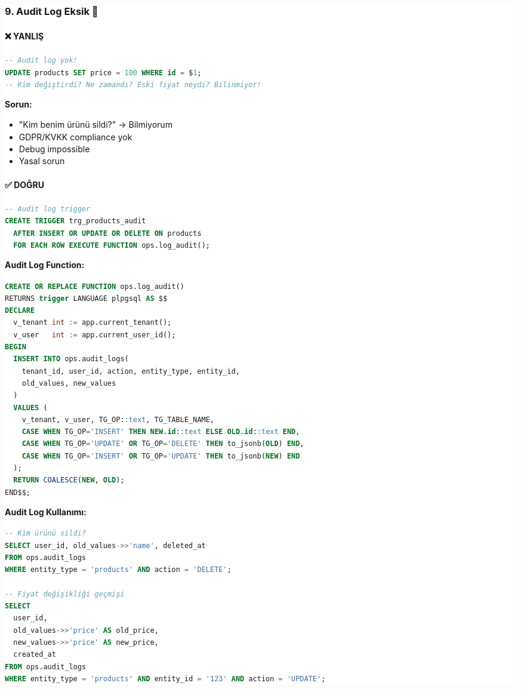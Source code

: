 
### 9. Audit Log Eksik 🔴

#### ❌ YANLIŞ

```sql
-- Audit log yok!
UPDATE products SET price = 100 WHERE id = $1;
-- Kim değiştirdi? Ne zamandı? Eski fiyat neydi? Bilinmiyor!
```

**Sorun:**
- "Kim benim ürünü sildi?" → Bilmiyorum
- GDPR/KVKK compliance yok
- Debug impossible
- Yasal sorun

#### ✅ DOĞRU

```sql
-- Audit log trigger
CREATE TRIGGER trg_products_audit 
  AFTER INSERT OR UPDATE OR DELETE ON products 
  FOR EACH ROW EXECUTE FUNCTION ops.log_audit();
```

**Audit Log Function:**

```sql
CREATE OR REPLACE FUNCTION ops.log_audit()
RETURNS trigger LANGUAGE plpgsql AS $$
DECLARE 
  v_tenant int := app.current_tenant();
  v_user   int := app.current_user_id();
BEGIN
  INSERT INTO ops.audit_logs(
    tenant_id, user_id, action, entity_type, entity_id, 
    old_values, new_values
  )
  VALUES (
    v_tenant, v_user, TG_OP::text, TG_TABLE_NAME, 
    CASE WHEN TG_OP='INSERT' THEN NEW.id::text ELSE OLD.id::text END,
    CASE WHEN TG_OP='UPDATE' OR TG_OP='DELETE' THEN to_jsonb(OLD) END,
    CASE WHEN TG_OP='INSERT' OR TG_OP='UPDATE' THEN to_jsonb(NEW) END
  );
  RETURN COALESCE(NEW, OLD);
END$$;
```

**Audit Log Kullanımı:**

```sql
-- Kim ürünü sildi?
SELECT user_id, old_values->>'name', deleted_at 
FROM ops.audit_logs 
WHERE entity_type = 'products' AND action = 'DELETE';

-- Fiyat değişikliği geçmişi
SELECT 
  user_id,
  old_values->>'price' AS old_price,
  new_values->>'price' AS new_price,
  created_at
FROM ops.audit_logs 
WHERE entity_type = 'products' AND entity_id = '123' AND action = 'UPDATE';
```

